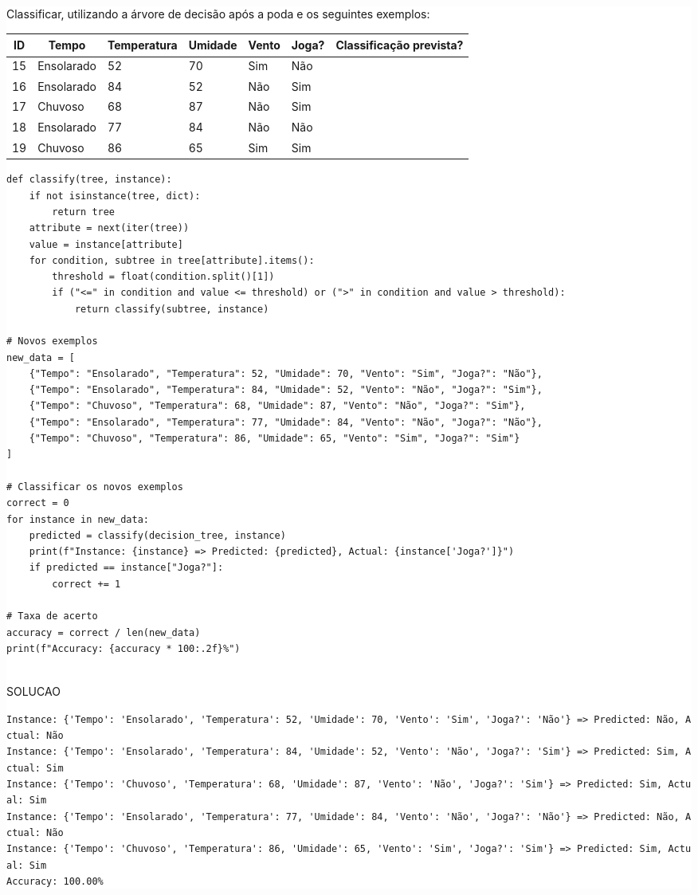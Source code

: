 									
Classificar, utilizando a árvore de decisão após a poda e os seguintes exemplos:

| ID  | Tempo       | Temperatura | Umidade | Vento | Joga? | Classificação prevista? |
|-----|-------------|-------------|---------|-------|-------|--------------------------|
| 15  | Ensolarado  | 52          | 70      | Sim   | Não   |                          |
| 16  | Ensolarado  | 84          | 52      | Não   | Sim   |                          |
| 17  | Chuvoso     | 68          | 87      | Não   | Sim   |                          |
| 18  | Ensolarado  | 77          | 84      | Não   | Não   |                          |
| 19  | Chuvoso     | 86          | 65      | Sim   | Sim   |                          |

```
def classify(tree, instance):
    if not isinstance(tree, dict):
        return tree
    attribute = next(iter(tree))
    value = instance[attribute]
    for condition, subtree in tree[attribute].items():
        threshold = float(condition.split()[1])
        if ("<=" in condition and value <= threshold) or (">" in condition and value > threshold):
            return classify(subtree, instance)

# Novos exemplos
new_data = [
    {"Tempo": "Ensolarado", "Temperatura": 52, "Umidade": 70, "Vento": "Sim", "Joga?": "Não"},
    {"Tempo": "Ensolarado", "Temperatura": 84, "Umidade": 52, "Vento": "Não", "Joga?": "Sim"},
    {"Tempo": "Chuvoso", "Temperatura": 68, "Umidade": 87, "Vento": "Não", "Joga?": "Sim"},
    {"Tempo": "Ensolarado", "Temperatura": 77, "Umidade": 84, "Vento": "Não", "Joga?": "Não"},
    {"Tempo": "Chuvoso", "Temperatura": 86, "Umidade": 65, "Vento": "Sim", "Joga?": "Sim"}
]

# Classificar os novos exemplos
correct = 0
for instance in new_data:
    predicted = classify(decision_tree, instance)
    print(f"Instance: {instance} => Predicted: {predicted}, Actual: {instance['Joga?']}")
    if predicted == instance["Joga?"]:
        correct += 1

# Taxa de acerto
accuracy = correct / len(new_data)
print(f"Accuracy: {accuracy * 100:.2f}%")


```

SOLUCAO

```
Instance: {'Tempo': 'Ensolarado', 'Temperatura': 52, 'Umidade': 70, 'Vento': 'Sim', 'Joga?': 'Não'} => Predicted: Não, Actual: Não
Instance: {'Tempo': 'Ensolarado', 'Temperatura': 84, 'Umidade': 52, 'Vento': 'Não', 'Joga?': 'Sim'} => Predicted: Sim, Actual: Sim
Instance: {'Tempo': 'Chuvoso', 'Temperatura': 68, 'Umidade': 87, 'Vento': 'Não', 'Joga?': 'Sim'} => Predicted: Sim, Actual: Sim
Instance: {'Tempo': 'Ensolarado', 'Temperatura': 77, 'Umidade': 84, 'Vento': 'Não', 'Joga?': 'Não'} => Predicted: Não, Actual: Não
Instance: {'Tempo': 'Chuvoso', 'Temperatura': 86, 'Umidade': 65, 'Vento': 'Sim', 'Joga?': 'Sim'} => Predicted: Sim, Actual: Sim
Accuracy: 100.00%
```
